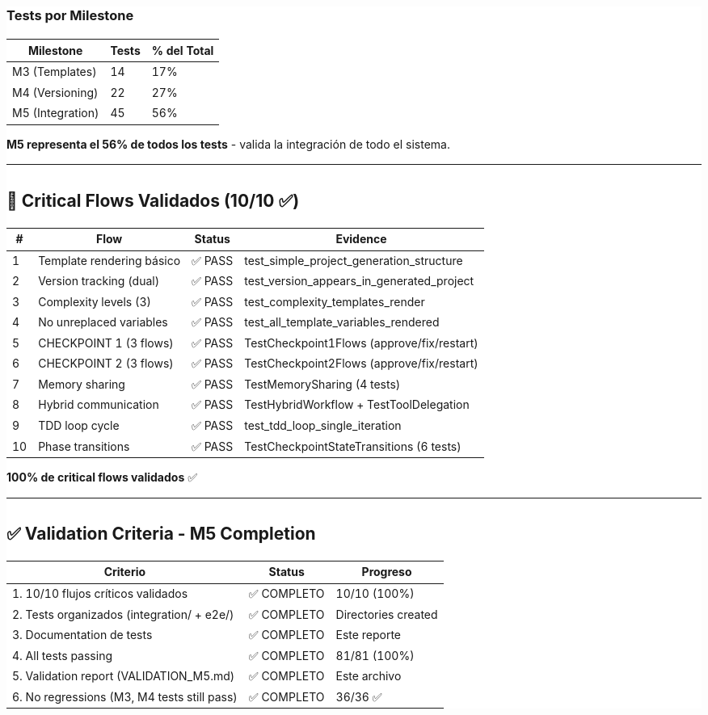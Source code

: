 ### Tests por Milestone

| Milestone | Tests | % del Total |
|-----------|-------|-------------|
| M3 (Templates) | 14 | 17% |
| M4 (Versioning) | 22 | 27% |
| M5 (Integration) | 45 | 56% |

**M5 representa el 56% de todos los tests** - valida la integración de todo el sistema.

---

## 🎯 **Critical Flows Validados** (10/10 ✅)

| # | Flow | Status | Evidence |
|---|------|--------|----------|
| 1 | Template rendering básico | ✅ PASS | test_simple_project_generation_structure |
| 2 | Version tracking (dual) | ✅ PASS | test_version_appears_in_generated_project |
| 3 | Complexity levels (3) | ✅ PASS | test_complexity_templates_render |
| 4 | No unreplaced variables | ✅ PASS | test_all_template_variables_rendered |
| 5 | CHECKPOINT 1 (3 flows) | ✅ PASS | TestCheckpoint1Flows (approve/fix/restart) |
| 6 | CHECKPOINT 2 (3 flows) | ✅ PASS | TestCheckpoint2Flows (approve/fix/restart) |
| 7 | Memory sharing | ✅ PASS | TestMemorySharing (4 tests) |
| 8 | Hybrid communication | ✅ PASS | TestHybridWorkflow + TestToolDelegation |
| 9 | TDD loop cycle | ✅ PASS | test_tdd_loop_single_iteration |
| 10 | Phase transitions | ✅ PASS | TestCheckpointStateTransitions (6 tests) |

**100% de critical flows validados** ✅

---

## ✅ **Validation Criteria - M5 Completion**

| Criterio | Status | Progreso |
|----------|--------|----------|
| 1. 10/10 flujos críticos validados | ✅ COMPLETO | 10/10 (100%) |
| 2. Tests organizados (integration/ + e2e/) | ✅ COMPLETO | Directories created |
| 3. Documentation de tests | ✅ COMPLETO | Este reporte |
| 4. All tests passing | ✅ COMPLETO | 81/81 (100%) |
| 5. Validation report (VALIDATION_M5.md) | ✅ COMPLETO | Este archivo |
| 6. No regressions (M3, M4 tests still pass) | ✅ COMPLETO | 36/36 ✅ |
